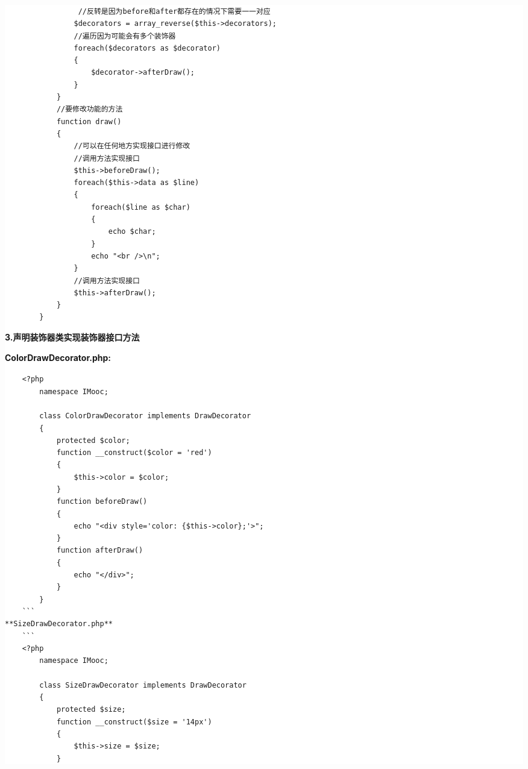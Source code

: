 ```
                 //反转是因为before和after都存在的情况下需要一一对应
                $decorators = array_reverse($this->decorators);
                //遍历因为可能会有多个装饰器
                foreach($decorators as $decorator)
                {
                    $decorator->afterDraw();
                }
            }
            //要修改功能的方法        
            function draw()
            {
                //可以在任何地方实现接口进行修改
                //调用方法实现接口
                $this->beforeDraw();
                foreach($this->data as $line)
                {
                    foreach($line as $char)
                    {
                        echo $char;
                    }
                    echo "<br />\n";
                }
                //调用方法实现接口
                $this->afterDraw();
            }
        }
```
**3.声明装饰器类实现装饰器接口方法**

**ColorDrawDecorator.php:**
```
    <?php
        namespace IMooc;

        class ColorDrawDecorator implements DrawDecorator
        {
            protected $color;
            function __construct($color = 'red')
            {
                $this->color = $color;
            }
            function beforeDraw()
            {
                echo "<div style='color: {$this->color};'>";
            }
            function afterDraw()
            {
                echo "</div>";
            }
        }
    ```
**SizeDrawDecorator.php**
    ```
    <?php
        namespace IMooc;

        class SizeDrawDecorator implements DrawDecorator
        {
            protected $size;
            function __construct($size = '14px')
            {
                $this->size = $size;
            }

```